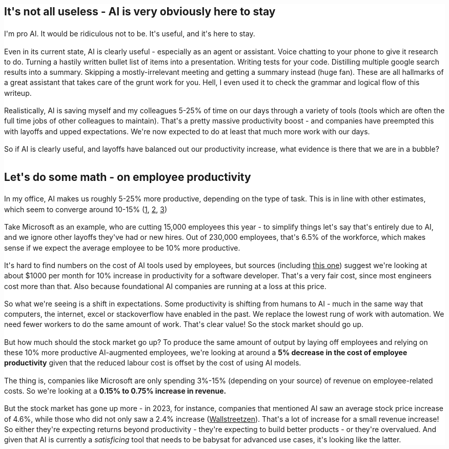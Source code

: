 ## It's not all useless - AI is very obviously here to stay

I'm pro AI. It would be ridiculous not to be. It's useful, and it's here to stay.

Even in its current state, AI is clearly useful - especially as an agent or assistant. Voice chatting to your phone to give it research to do. Turning a hastily written bullet list of items into a presentation. Writing tests for your code. Distilling multiple google search results into a summary. Skipping a mostly-irrelevant meeting and getting a summary instead (huge fan). These are all hallmarks of a great assistant that takes care of the grunt work for you. Hell, I even used it to check the grammar and logical flow of this writeup.

Realistically, AI is saving myself and my colleagues 5-25% of time on our days through a variety of tools (tools which are often the full time jobs of other colleagues to maintain). That's a pretty massive productivity boost - and companies have preempted this with layoffs and upped expectations. We're now expected to do at least that much more work with our days. 

So if AI is clearly useful, and layoffs have balanced out our productivity increase, what evidence is there that we are in a bubble? 

## Let's do some math - on employee productivity

In my office, AI makes us roughly 5-25% more productive, depending on the type of task. This is in line with other estimates, which seem to converge around 10-15% ([1](https://www.adeccogroup.com/our-group/media/press-releases/ai-saves-workers-an-average-of-one-hour-each-day), [2](https://www.thomsonreuters.com/en/press-releases/2024/july/ai-set-to-save-professionals-12-hours-per-week-by-2029), [3](https://www.microsoft.com/en-us/worklab/work-trend-index/ai-at-work-is-here-now-comes-the-hard-part))

Take Microsoft as an example, who are cutting 15,000 employees this year - to simplify things let's say that's entirely due to AI, and we ignore other layoffs they've had or new hires. Out of 230,000 employees, that's 6.5% of the workforce, which makes sense if we expect the average employee to be 10% more productive.

It's hard to find numbers on the cost of AI tools used by employees, but sources (including [this one](https://www.firstround.com/ai/shopify)) suggest we're looking at about $1000 per month for 10% increase in productivity for a software developer. That's a very fair cost, since most engineers cost more than that. Also because foundational AI companies are running at a loss at this price.

So what we're seeing is a shift in expectations. Some productivity is shifting from humans to AI - much in the same way that computers, the internet, excel or stackoverflow have enabled in the past. We replace the lowest rung of work with automation. We need fewer workers to do the same amount of work. That's clear value! So the stock market should go up.

But how much should the stock market go up? To produce the same amount of output by laying off employees and relying on these 10% more productive AI-augmented employees, we're looking at around a **5% decrease in the cost of employee productivity** given that the reduced labour cost is offset by the cost of using AI models.

The thing is, companies like Microsoft are only spending 3%-15% (depending on your source) of revenue on employee-related costs. So we're looking at a **0.15% to 0.75% increase in revenue.** 

 But the stock market has gone up more - in 2023, for instance, companies that mentioned AI saw an average stock price increase of 4.6%, while those who did not only saw a 2.4% increase ([Wallstreetzen](https://www.wallstreetzen.com/blog/ai-mention-moves-stock-prices-2023/)). That's a lot of increase for a small revenue increase! So either they're expecting returns beyond productivity - they're expecting to build better products - or they're overvalued. And given that AI is currently a *satisficing* tool that needs to be babysat for advanced use cases, it's looking like the latter. 
